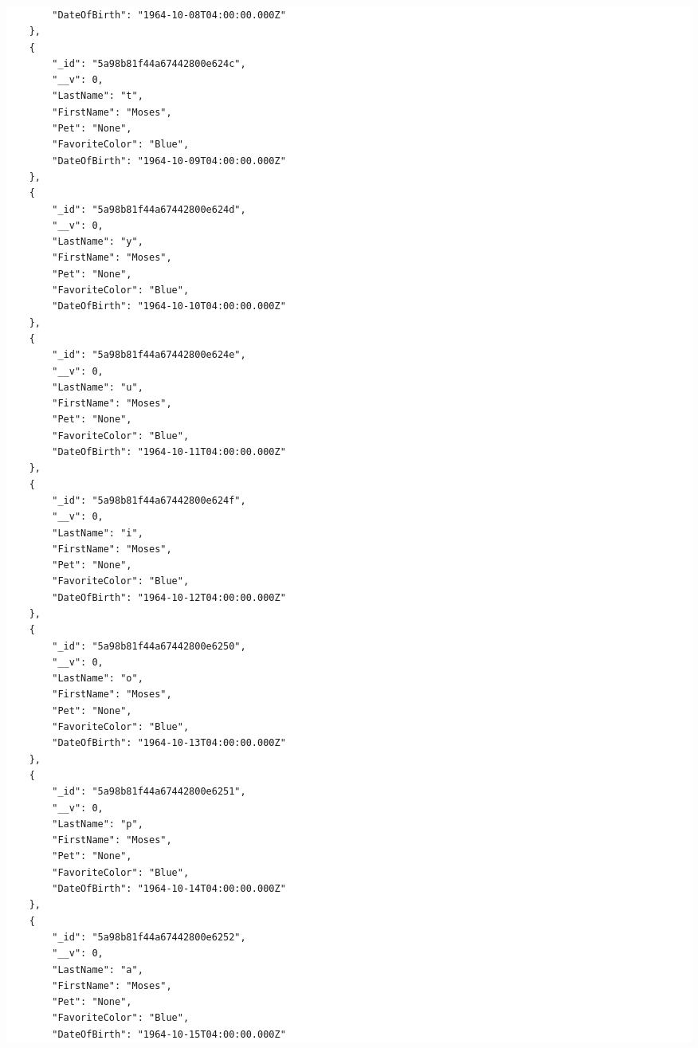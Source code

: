 			"DateOfBirth": "1964-10-08T04:00:00.000Z"
		},
		{
			"_id": "5a98b81f44a67442800e624c",
			"__v": 0,
			"LastName": "t",
			"FirstName": "Moses",
			"Pet": "None",
			"FavoriteColor": "Blue",
			"DateOfBirth": "1964-10-09T04:00:00.000Z"
		},
		{
			"_id": "5a98b81f44a67442800e624d",
			"__v": 0,
			"LastName": "y",
			"FirstName": "Moses",
			"Pet": "None",
			"FavoriteColor": "Blue",
			"DateOfBirth": "1964-10-10T04:00:00.000Z"
		},
		{
			"_id": "5a98b81f44a67442800e624e",
			"__v": 0,
			"LastName": "u",
			"FirstName": "Moses",
			"Pet": "None",
			"FavoriteColor": "Blue",
			"DateOfBirth": "1964-10-11T04:00:00.000Z"
		},
		{
			"_id": "5a98b81f44a67442800e624f",
			"__v": 0,
			"LastName": "i",
			"FirstName": "Moses",
			"Pet": "None",
			"FavoriteColor": "Blue",
			"DateOfBirth": "1964-10-12T04:00:00.000Z"
		},
		{
			"_id": "5a98b81f44a67442800e6250",
			"__v": 0,
			"LastName": "o",
			"FirstName": "Moses",
			"Pet": "None",
			"FavoriteColor": "Blue",
			"DateOfBirth": "1964-10-13T04:00:00.000Z"
		},
		{
			"_id": "5a98b81f44a67442800e6251",
			"__v": 0,
			"LastName": "p",
			"FirstName": "Moses",
			"Pet": "None",
			"FavoriteColor": "Blue",
			"DateOfBirth": "1964-10-14T04:00:00.000Z"
		},
		{
			"_id": "5a98b81f44a67442800e6252",
			"__v": 0,
			"LastName": "a",
			"FirstName": "Moses",
			"Pet": "None",
			"FavoriteColor": "Blue",
			"DateOfBirth": "1964-10-15T04:00:00.000Z"